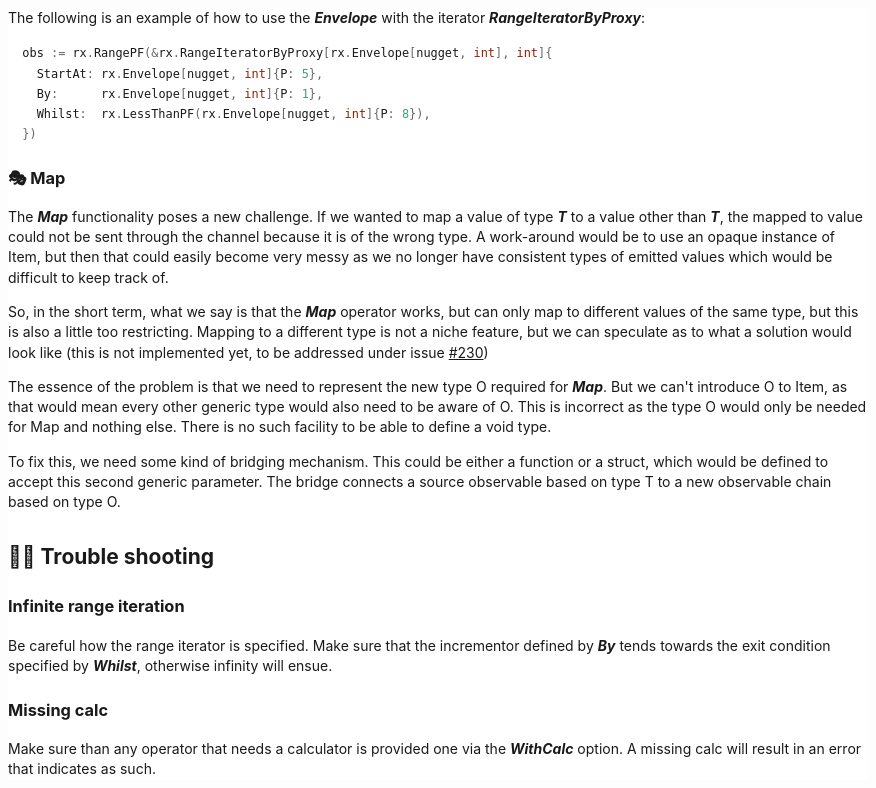 The following is an example of how to use the ___Envelope___ with the iterator ___RangeIteratorByProxy___:

```go
  obs := rx.RangePF(&rx.RangeIteratorByProxy[rx.Envelope[nugget, int], int]{
    StartAt: rx.Envelope[nugget, int]{P: 5},
    By:      rx.Envelope[nugget, int]{P: 1},
    Whilst:  rx.LessThanPF(rx.Envelope[nugget, int]{P: 8}),
  })
```

### 🎭 Map

The ___Map___ functionality poses a new challenge. If we wanted to map a value of type ___T___ to a value other than ___T___, the mapped to value could not be sent through the channel because it is of the wrong type. A work-around would be to use an opaque instance of Item, but then that could easily become very messy as we no longer have consistent types of emitted values which would be difficult to keep track of.

So, in the short term, what we say is that the ___Map___ operator works, but can only map to different values of the same type, but this is also a little too restricting. Mapping to a different type is not a niche feature, but we can speculate as to what a solution would look like (this is not implemented yet, to be addressed under issue [#230](https://github.com/snivilised/lorax/issues/230))

The essence of the problem is that we need to represent the new type O required for ___Map___. But we can't introduce O to Item, as that would mean every other generic type would also need to be aware of O. This is incorrect as the type O would only be needed for Map and nothing else. There is no such facility to be able to define a void type.

To fix this, we need some kind of bridging mechanism. This could be either a function or a struct, which would be defined to accept this second generic parameter. The bridge connects a source observable based on type T to a new observable chain based on type O.

## 😵‍💫 Trouble shooting

### Infinite range iteration

Be careful how the range iterator is specified. Make sure that the incrementor defined by ___By___ tends towards the exit condition specified by ___Whilst___, otherwise infinity will ensue.

### Missing calc

Make sure than any operator that needs a calculator is provided one via the ___WithCalc___ option. A missing calc will result in an error that indicates as such.
